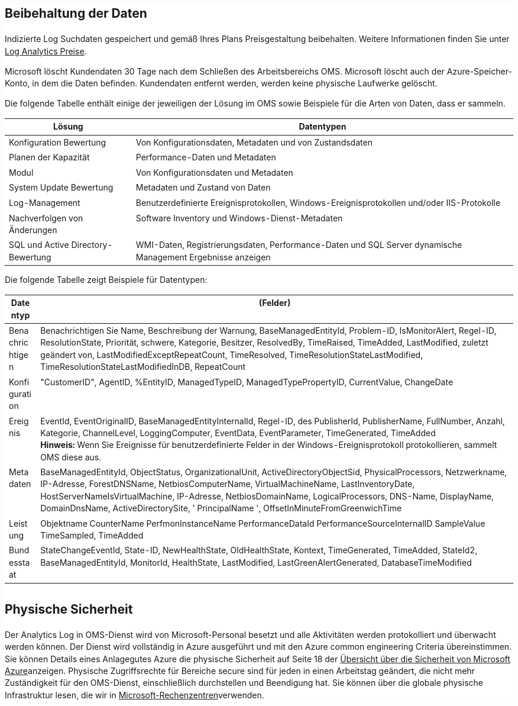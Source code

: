 ## <a name="data-retention"></a>Beibehaltung der Daten

Indizierte Log Suchdaten gespeichert und gemäß Ihres Plans Preisgestaltung beibehalten. Weitere Informationen finden Sie unter [Log Analytics Preise](https://azure.microsoft.com/pricing/details/log-analytics/).

Microsoft löscht Kundendaten 30 Tage nach dem Schließen des Arbeitsbereichs OMS. Microsoft löscht auch der Azure-Speicher-Konto, in dem die Daten befinden. Kundendaten entfernt werden, werden keine physische Laufwerke gelöscht.

Die folgende Tabelle enthält einige der jeweiligen der Lösung im OMS sowie Beispiele für die Arten von Daten, dass er sammeln.

| **Lösung** | **Datentypen** |
| --- | --- |
| Konfiguration Bewertung | Von Konfigurationsdaten, Metadaten und von Zustandsdaten |
| Planen der Kapazität | Performance-Daten und Metadaten |
| Modul | Von Konfigurationsdaten und Metadaten |
| System Update Bewertung | Metadaten und Zustand von Daten |
| Log-Management | Benutzerdefinierte Ereignisprotokollen, Windows-Ereignisprotokollen und/oder IIS-Protokolle |
| Nachverfolgen von Änderungen | Software Inventory und Windows-Dienst-Metadaten |
| SQL und Active Directory-Bewertung | WMI-Daten, Registrierungsdaten, Performance-Daten und SQL Server dynamische Management Ergebnisse anzeigen |

Die folgende Tabelle zeigt Beispiele für Datentypen:

| **Datentyp** | **(Felder)** |
| --- | --- |
| Benachrichtigen | Benachrichtigen Sie Name, Beschreibung der Warnung, BaseManagedEntityId, Problem-ID, IsMonitorAlert, Regel-ID, ResolutionState, Priorität, schwere, Kategorie, Besitzer, ResolvedBy, TimeRaised, TimeAdded, LastModified, zuletzt geändert von, LastModifiedExceptRepeatCount, TimeResolved, TimeResolutionStateLastModified, TimeResolutionStateLastModifiedInDB, RepeatCount |
| Konfiguration | "CustomerID", AgentID, %EntityID, ManagedTypeID, ManagedTypePropertyID, CurrentValue, ChangeDate |
| Ereignis | EventId, EventOriginalID, BaseManagedEntityInternalId, Regel-ID, des PublisherId, PublisherName, FullNumber, Anzahl, Kategorie, ChannelLevel, LoggingComputer, EventData, EventParameter, TimeGenerated, TimeAdded <br>**Hinweis:** Wenn Sie Ereignisse für benutzerdefinierte Felder in der Windows-Ereignisprotokoll protokollieren, sammelt OMS diese aus. |
| Metadaten | BaseManagedEntityId, ObjectStatus, OrganizationalUnit, ActiveDirectoryObjectSid, PhysicalProcessors, Netzwerkname, IP-Adresse, ForestDNSName, NetbiosComputerName, VirtualMachineName, LastInventoryDate, HostServerNameIsVirtualMachine, IP-Adresse, NetbiosDomainName, LogicalProcessors, DNS-Name, DisplayName, DomainDnsName, ActiveDirectorySite, ' PrincipalName ', OffsetInMinuteFromGreenwichTime |
| Leistung | Objektname CounterName PerfmonInstanceName PerformanceDataId PerformanceSourceInternalID SampleValue TimeSampled, TimeAdded |
| Bundesstaat | StateChangeEventId, State-ID, NewHealthState, OldHealthState, Kontext, TimeGenerated, TimeAdded, StateId2, BaseManagedEntityId, MonitorId, HealthState, LastModified, LastGreenAlertGenerated, DatabaseTimeModified |

## <a name="physical-security"></a>Physische Sicherheit

Der Analytics Log in OMS-Dienst wird von Microsoft-Personal besetzt und alle Aktivitäten werden protokolliert und überwacht werden können. Der Dienst wird vollständig in Azure ausgeführt und mit den Azure common engineering Criteria übereinstimmen. Sie können Details eines Anlagegutes Azure die physische Sicherheit auf Seite 18 der [Übersicht über die Sicherheit von Microsoft Azure](http://download.microsoft.com/download/6/0/2/6028B1AE-4AEE-46CE-9187-641DA97FC1EE/Windows%20Azure%20Security%20Overview%20v1.01.pdf)anzeigen. Physische Zugriffsrechte für Bereiche secure sind für jeden in einen Arbeitstag geändert, die nicht mehr Zuständigkeit für den OMS-Dienst, einschließlich durchstellen und Beendigung hat. Sie können über die globale physische Infrastruktur lesen, die wir in [Microsoft-Rechenzentren](https://www.microsoft.com/en-us/server-cloud/cloud-os/global-datacenters.aspx)verwenden.
